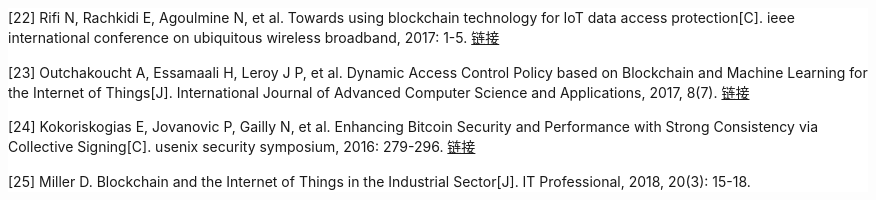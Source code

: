 [22]  Rifi N, Rachkidi E, Agoulmine N, et al. Towards using blockchain technology for IoT data access protection[C]. ieee international conference on ubiquitous wireless broadband, 2017: 1-5. [链接](https://ieeexplore.ieee.org/document/8251003)

[23]  Outchakoucht A, Essamaali H, Leroy J P, et al. Dynamic Access Control Policy based on Blockchain and Machine Learning for the Internet of Things[J]. International Journal of Advanced Computer Science and Applications, 2017, 8(7).  [链接](https://pdfs.semanticscholar.org/c3bd/5f09b1f13c365c78101f65a77acb41dfcc20.pdf)

[24]  Kokoriskogias E, Jovanovic P, Gailly N, et al. Enhancing Bitcoin Security and Performance with Strong Consistency via Collective Signing[C]. usenix security symposium, 2016: 279-296. [链接](https://www.usenix.org/system/files/conference/usenixsecurity16/sec16_paper_kokoris-kogias.pdf)

[25]  Miller D. Blockchain and the Internet of Things in the Industrial Sector[J]. IT Professional, 2018, 20(3): 15-18.
